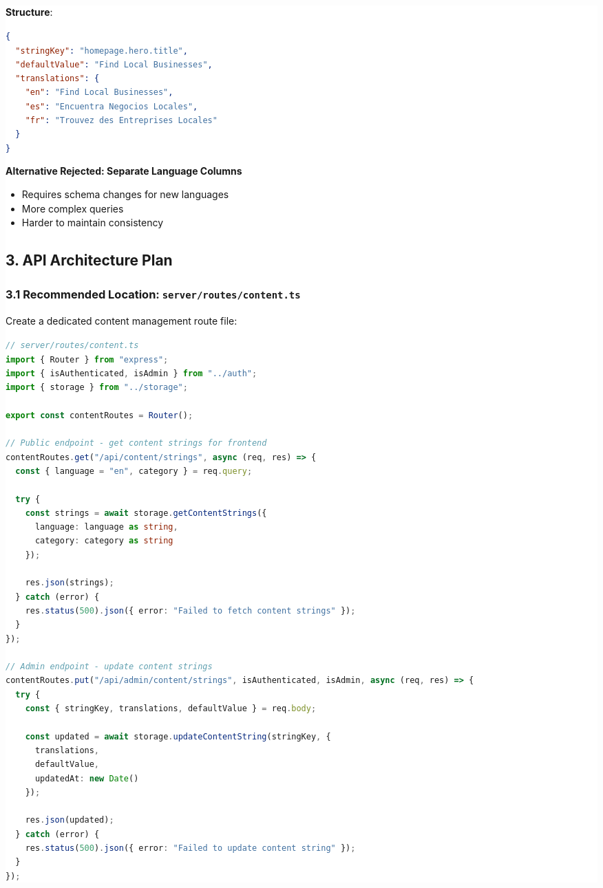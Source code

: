 **Structure**:
```json
{
  "stringKey": "homepage.hero.title",
  "defaultValue": "Find Local Businesses",
  "translations": {
    "en": "Find Local Businesses",
    "es": "Encuentra Negocios Locales",
    "fr": "Trouvez des Entreprises Locales"
  }
}
```

**Alternative Rejected: Separate Language Columns**
- Requires schema changes for new languages
- More complex queries
- Harder to maintain consistency

## 3. API Architecture Plan

### 3.1 Recommended Location: `server/routes/content.ts`

Create a dedicated content management route file:

```typescript
// server/routes/content.ts
import { Router } from "express";
import { isAuthenticated, isAdmin } from "../auth";
import { storage } from "../storage";

export const contentRoutes = Router();

// Public endpoint - get content strings for frontend
contentRoutes.get("/api/content/strings", async (req, res) => {
  const { language = "en", category } = req.query;
  
  try {
    const strings = await storage.getContentStrings({
      language: language as string,
      category: category as string
    });
    
    res.json(strings);
  } catch (error) {
    res.status(500).json({ error: "Failed to fetch content strings" });
  }
});

// Admin endpoint - update content strings
contentRoutes.put("/api/admin/content/strings", isAuthenticated, isAdmin, async (req, res) => {
  try {
    const { stringKey, translations, defaultValue } = req.body;
    
    const updated = await storage.updateContentString(stringKey, {
      translations,
      defaultValue,
      updatedAt: new Date()
    });
    
    res.json(updated);
  } catch (error) {
    res.status(500).json({ error: "Failed to update content string" });
  }
});

```